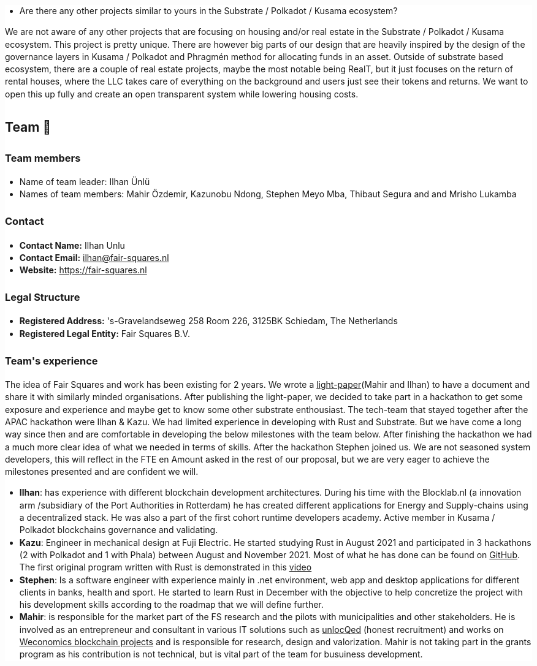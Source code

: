 - Are there any other projects similar to yours in the Substrate / Polkadot / Kusama ecosystem?

We are not aware of any other projects that are focusing on housing and/or real estate in the Substrate / Polkadot / Kusama ecosystem. This project is pretty unique. There are however big parts of our design that are heavily inspired by the design of the governance layers in Kusama / Polkadot and Phragmén method for allocating funds in an asset. Outside of substrate based ecosystem, there are a couple of real estate projects, maybe the most notable being RealT, but it just focuses on the return of rental houses, where the LLC takes care of everything on the background and users just see their tokens and returns. We want to open this up fully and create an open transparent system while lowering housing costs.

## Team :busts_in_silhouette:

### Team members

- Name of team leader: Ilhan  Ünlü
- Names of team members: Mahir Özdemir, Kazunobu Ndong, Stephen Meyo Mba, Thibaut Segura and and Mrisho Lukamba

### Contact

- **Contact Name:** Ilhan Unlu
- **Contact Email:** ilhan@fair-squares.nl
- **Website:** <https://fair-squares.nl>

### Legal Structure

- **Registered Address:** 's-Gravelandseweg 258 Room 226, 3125BK Schiedam, The Netherlands
- **Registered Legal Entity:** Fair Squares B.V.

### Team's experience

The idea of Fair Squares and work has been existing for 2 years. We wrote a [light-paper](https://drive.google.com/file/d/1Uz_eTUKOcvjQu9R5zYNVJoF2KNGts7kW/view)(Mahir and Ilhan) to have a document and share it with similarly minded organisations. After publishing the light-paper, we decided to take part in a hackathon to get some exposure and experience and maybe get to know some other substrate enthousiast. The tech-team that stayed together after the APAC hackathon were Ilhan & Kazu. We had limited experience in developing with Rust and Substrate. But we have come a long way since then and are comfortable in developing the below milestones with the team below. After finishing the hackathon we had a much more clear idea of what we needed in terms of skills. After the hackathon Stephen joined us. We are not seasoned system developers, this will reflect in the FTE en Amount asked in the rest of our proposal, but we are very eager to achieve the milestones presented and are confident we will.

- **Ilhan**: has experience with different blockchain development architectures. During his time with the Blocklab.nl (a innovation arm /subsidiary of the Port Authorities in Rotterdam) he has created different applications for Energy and Supply-chains using a decentralized stack. He was also a part of the first cohort runtime developers academy. Active member in Kusama / Polkadot blockchains governance and validating.
- **Kazu**: Engineer in mechanical design at Fuji Electric. He started studying Rust in August 2021 and participated in 3 hackathons (2 with Polkadot and 1 with Phala) between August and November 2021. Most of what he has done can be found on [GitHub](https://github.com/ndkazu).  The first original program written with Rust is demonstrated in this [video](https://youtu.be/sMpUnaz_AiY)
- **Stephen**: Is a software engineer with experience mainly in .net environment, web app and desktop applications for different clients in banks, health and sport. He started to learn Rust in December with the objective to help concretize the project with his development skills according to the roadmap that we will define further.
- **Mahir**: is responsible for the market part of the FS research and the pilots with municipalities and other stakeholders. He is involved as an entrepreneur and consultant in various IT solutions such as [unlocQed](https://www.unlocQed.com) (honest recruitment) and works on [Weconomics blockchain projects](https://weconomics.org/) and is responsible for research, design and valorization. Mahir is not taking part in the grants program as his contribution is not technical, but is vital part of the team for busuiness development.